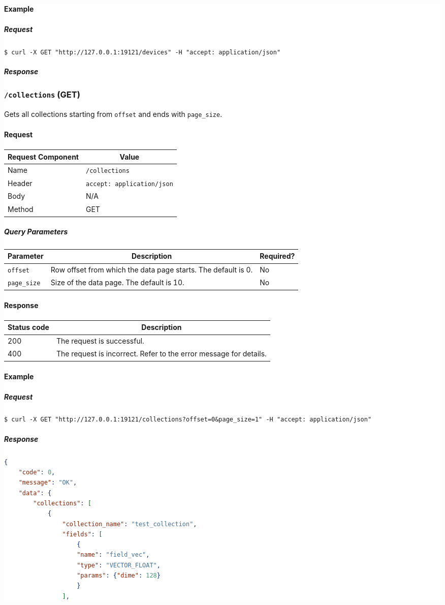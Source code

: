 #### Example

##### Request

```shell
$ curl -X GET "http://127.0.0.1:19121/devices" -H "accept: application/json"
```

##### Response

### `/collections` (GET)

Gets all collections starting from `offset` and ends with `page_size`.

#### Request

| Request Component | Value                      |
| ----------------- | -------------------------- |
| Name              | `/collections`             |
| Header            | `accept: application/json` |
| Body              | N/A                        |
| Method            | GET                        |

##### Query Parameters

| Parameter   | Description                                                   | Required? |
| ----------- | ------------------------------------------------------------- | --------- |
| `offset`    | Row offset from which the data page starts. The default is 0. | No        |
| `page_size` | Size of the data page. The default is 10.                     | No        |

#### Response

| Status code | Description                                                       |
| ----------- | ----------------------------------------------------------------- |
| 200         | The request is successful.                                        |
| 400         | The request is incorrect. Refer to the error message for details. |

#### Example

##### Request

```shell
$ curl -X GET "http://127.0.0.1:19121/collections?offset=0&page_size=1" -H "accept: application/json"
```

##### Response

```json
{
    "code": 0,
    "message": "OK",
    "data": {
        "collections": [
            {
                "collection_name": "test_collection",
                "fields": [
                    {
                    "name": "field_vec",
                    "type": "VECTOR_FLOAT",
                    "params": {"dime": 128}
                    }
                ],
```
